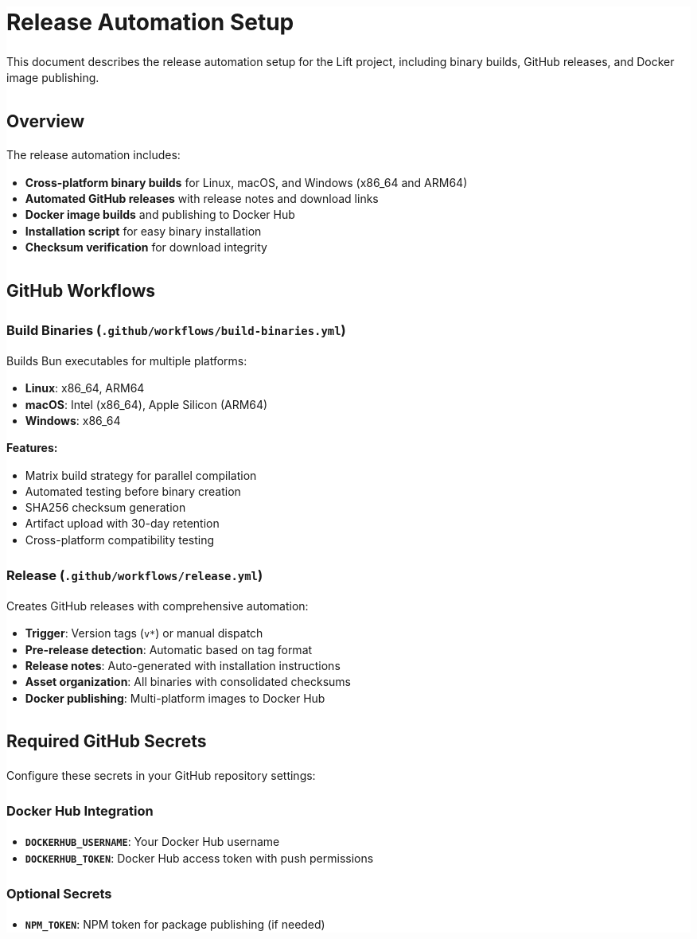 # Release Automation Setup

This document describes the release automation setup for the Lift project, including binary builds, GitHub releases, and Docker image publishing.

## Overview

The release automation includes:

- **Cross-platform binary builds** for Linux, macOS, and Windows (x86_64 and ARM64)
- **Automated GitHub releases** with release notes and download links
- **Docker image builds** and publishing to Docker Hub
- **Installation script** for easy binary installation
- **Checksum verification** for download integrity

## GitHub Workflows

### Build Binaries (`.github/workflows/build-binaries.yml`)

Builds Bun executables for multiple platforms:
- **Linux**: x86_64, ARM64
- **macOS**: Intel (x86_64), Apple Silicon (ARM64)  
- **Windows**: x86_64

**Features:**
- Matrix build strategy for parallel compilation
- Automated testing before binary creation
- SHA256 checksum generation
- Artifact upload with 30-day retention
- Cross-platform compatibility testing

### Release (`.github/workflows/release.yml`)

Creates GitHub releases with comprehensive automation:
- **Trigger**: Version tags (`v*`) or manual dispatch
- **Pre-release detection**: Automatic based on tag format
- **Release notes**: Auto-generated with installation instructions
- **Asset organization**: All binaries with consolidated checksums
- **Docker publishing**: Multi-platform images to Docker Hub

## Required GitHub Secrets

Configure these secrets in your GitHub repository settings:

### Docker Hub Integration
- **`DOCKERHUB_USERNAME`**: Your Docker Hub username
- **`DOCKERHUB_TOKEN`**: Docker Hub access token with push permissions

### Optional Secrets
- **`NPM_TOKEN`**: NPM token for package publishing (if needed)
